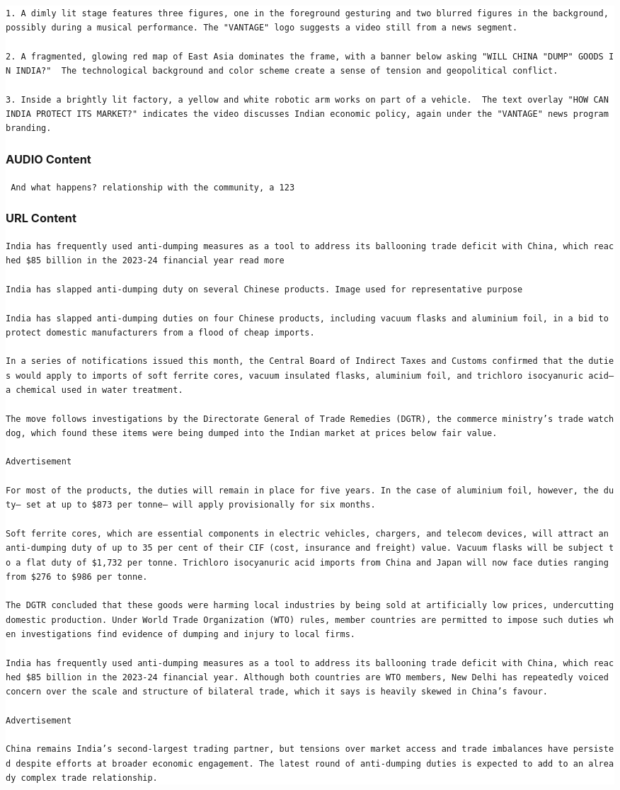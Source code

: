 ```
1. A dimly lit stage features three figures, one in the foreground gesturing and two blurred figures in the background, possibly during a musical performance. The "VANTAGE" logo suggests a video still from a news segment.

2. A fragmented, glowing red map of East Asia dominates the frame, with a banner below asking "WILL CHINA "DUMP" GOODS IN INDIA?"  The technological background and color scheme create a sense of tension and geopolitical conflict.

3. Inside a brightly lit factory, a yellow and white robotic arm works on part of a vehicle.  The text overlay "HOW CAN INDIA PROTECT ITS MARKET?" indicates the video discusses Indian economic policy, again under the "VANTAGE" news program branding.
```

### AUDIO Content

```
 And what happens? relationship with the community, a 123
```

### URL Content

```
India has frequently used anti-dumping measures as a tool to address its ballooning trade deficit with China, which reached $85 billion in the 2023-24 financial year read more

India has slapped anti-dumping duty on several Chinese products. Image used for representative purpose

India has slapped anti-dumping duties on four Chinese products, including vacuum flasks and aluminium foil, in a bid to protect domestic manufacturers from a flood of cheap imports.

In a series of notifications issued this month, the Central Board of Indirect Taxes and Customs confirmed that the duties would apply to imports of soft ferrite cores, vacuum insulated flasks, aluminium foil, and trichloro isocyanuric acid– a chemical used in water treatment.

The move follows investigations by the Directorate General of Trade Remedies (DGTR), the commerce ministry’s trade watchdog, which found these items were being dumped into the Indian market at prices below fair value.

Advertisement

For most of the products, the duties will remain in place for five years. In the case of aluminium foil, however, the duty– set at up to $873 per tonne– will apply provisionally for six months.

Soft ferrite cores, which are essential components in electric vehicles, chargers, and telecom devices, will attract an anti-dumping duty of up to 35 per cent of their CIF (cost, insurance and freight) value. Vacuum flasks will be subject to a flat duty of $1,732 per tonne. Trichloro isocyanuric acid imports from China and Japan will now face duties ranging from $276 to $986 per tonne.

The DGTR concluded that these goods were harming local industries by being sold at artificially low prices, undercutting domestic production. Under World Trade Organization (WTO) rules, member countries are permitted to impose such duties when investigations find evidence of dumping and injury to local firms.

India has frequently used anti-dumping measures as a tool to address its ballooning trade deficit with China, which reached $85 billion in the 2023-24 financial year. Although both countries are WTO members, New Delhi has repeatedly voiced concern over the scale and structure of bilateral trade, which it says is heavily skewed in China’s favour.

Advertisement

China remains India’s second-largest trading partner, but tensions over market access and trade imbalances have persisted despite efforts at broader economic engagement. The latest round of anti-dumping duties is expected to add to an already complex trade relationship.
```